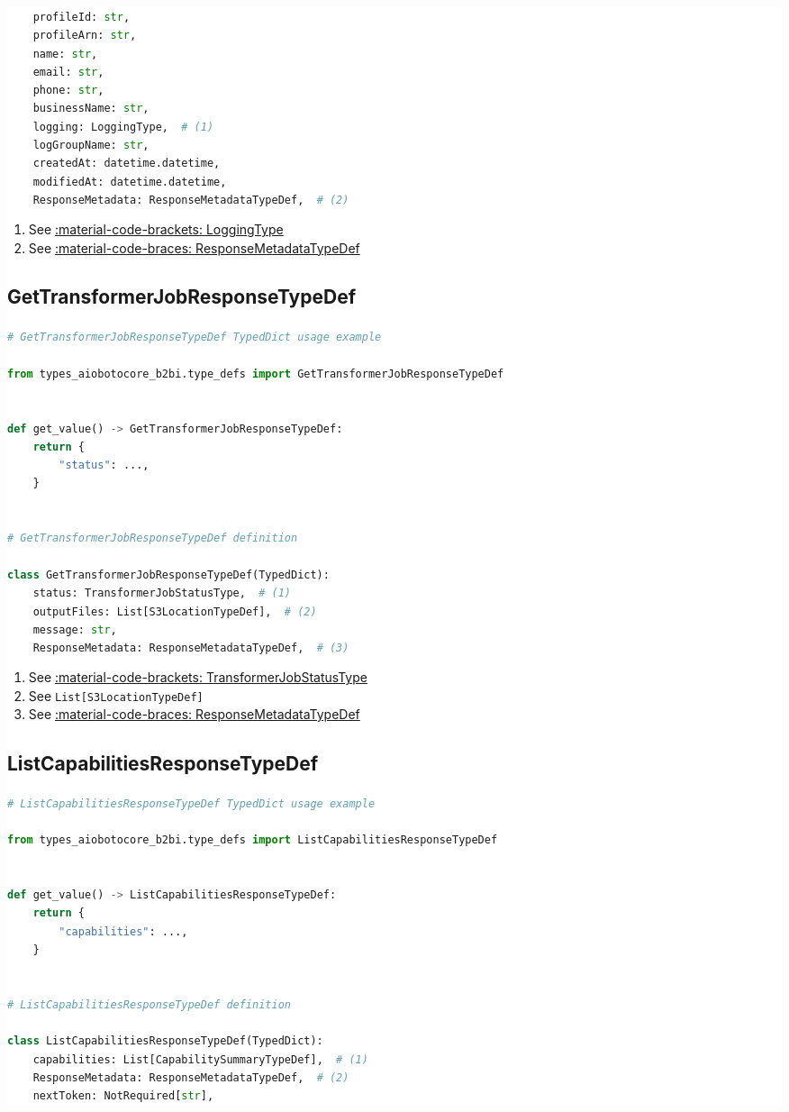```python
    profileId: str,
    profileArn: str,
    name: str,
    email: str,
    phone: str,
    businessName: str,
    logging: LoggingType,  # (1)
    logGroupName: str,
    createdAt: datetime.datetime,
    modifiedAt: datetime.datetime,
    ResponseMetadata: ResponseMetadataTypeDef,  # (2)
```

1. See [:material-code-brackets: LoggingType](./literals.md#loggingtype)
2. See [:material-code-braces: ResponseMetadataTypeDef](./type_defs.md#responsemetadatatypedef)

## GetTransformerJobResponseTypeDef

```python
# GetTransformerJobResponseTypeDef TypedDict usage example

from types_aiobotocore_b2bi.type_defs import GetTransformerJobResponseTypeDef


def get_value() -> GetTransformerJobResponseTypeDef:
    return {
        "status": ...,
    }


# GetTransformerJobResponseTypeDef definition

class GetTransformerJobResponseTypeDef(TypedDict):
    status: TransformerJobStatusType,  # (1)
    outputFiles: List[S3LocationTypeDef],  # (2)
    message: str,
    ResponseMetadata: ResponseMetadataTypeDef,  # (3)
```

1. See [:material-code-brackets: TransformerJobStatusType](./literals.md#transformerjobstatustype)
2. See `List[S3LocationTypeDef]`
3. See [:material-code-braces: ResponseMetadataTypeDef](./type_defs.md#responsemetadatatypedef)

## ListCapabilitiesResponseTypeDef

```python
# ListCapabilitiesResponseTypeDef TypedDict usage example

from types_aiobotocore_b2bi.type_defs import ListCapabilitiesResponseTypeDef


def get_value() -> ListCapabilitiesResponseTypeDef:
    return {
        "capabilities": ...,
    }


# ListCapabilitiesResponseTypeDef definition

class ListCapabilitiesResponseTypeDef(TypedDict):
    capabilities: List[CapabilitySummaryTypeDef],  # (1)
    ResponseMetadata: ResponseMetadataTypeDef,  # (2)
    nextToken: NotRequired[str],
```
